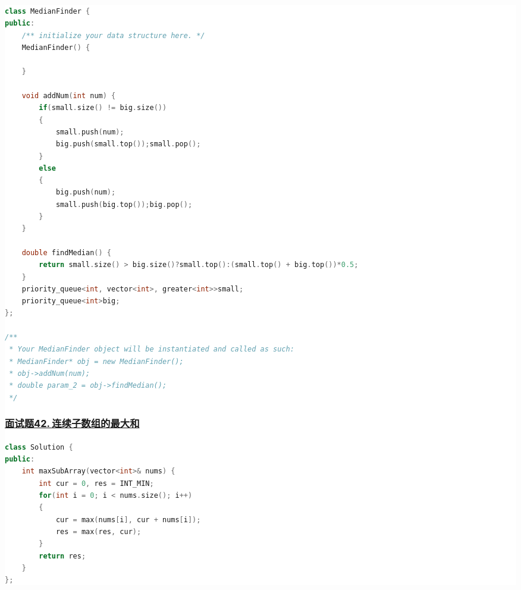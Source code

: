 ```cpp
class MedianFinder {
public:
    /** initialize your data structure here. */
    MedianFinder() {

    }
    
    void addNum(int num) {
        if(small.size() != big.size())
        {
            small.push(num);
            big.push(small.top());small.pop();
        }
        else
        {
            big.push(num);
            small.push(big.top());big.pop();
        }
    }
    
    double findMedian() {
        return small.size() > big.size()?small.top():(small.top() + big.top())*0.5;
    }
    priority_queue<int, vector<int>, greater<int>>small;
    priority_queue<int>big;
};

/**
 * Your MedianFinder object will be instantiated and called as such:
 * MedianFinder* obj = new MedianFinder();
 * obj->addNum(num);
 * double param_2 = obj->findMedian();
 */
```

### **[面试题42. 连续子数组的最大和](https://leetcode-cn.com/problems/lian-xu-zi-shu-zu-de-zui-da-he-lcof/)**

```cpp
class Solution {
public:
    int maxSubArray(vector<int>& nums) {
        int cur = 0, res = INT_MIN;
        for(int i = 0; i < nums.size(); i++)
        {
            cur = max(nums[i], cur + nums[i]);
            res = max(res, cur);
        }
        return res;
    }
};
```
